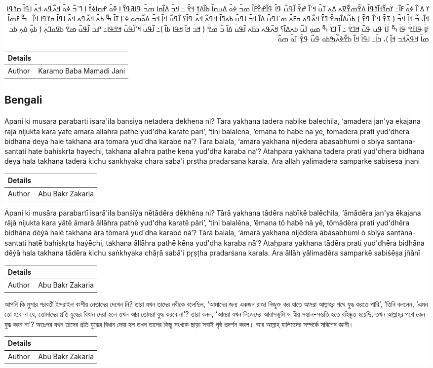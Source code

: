 
<div dir="rtl" lang="bm" style={{fontSize:'larger',backgroundColor:'#f8f9fa',padding:20}}>
ߌ ߡߴߊ߬ ߦߋ߫ ߓߊ߬߸ ߌߛߌ߬ߙߊ߬ߌߟߊ߫ ߡߐ߰ߘߐ߬ߜߍ ߡߍ߲ ߠߎ߫ ߞߵߊ߬ ߝߐ߫ ߊ߬ߟߎ߬ ߟߊ߫ ߟߊ߬ߝߐ߬ߓߊ߮ ߘߏ߫ ߦߋ߫ ߡߎߛߊ߫ ߕߊ߬ߡߌ߲ ߞߐ߫ ߸ ߞߏ߫ ߡߊ߲߬ߛߊ ߘߏ߫ ߟߊߥߟߌ߬ ߊ߲ ߧߋ߫ ߝߛߊߦߌ߫ ߊ߲ ߣߴߏ߬ ߦߋ߫ ߞߍ߬ߟߍ ߞߍ߫ ߊߟߊ߫ ߛߌߟߊ ߞߊ߲߬، ߏ߬ ߞߊ߲߫ ߞߏ߫ ( ߖߐ߲߫ ߞߵߊ߬ ߟߐ߲߫ ) ߕߎ߬ߡߊ߬ߘߐ߫ ߣߌ߫ ߞߍ߬ߟߍ ߛߓߍ߫ ߘߴߊߟߎ߫ ߡߊ߬ ߞߏ߫ ߊߟߎ߫ ߕߍߣߊ߫ ߞߟߍ߬ ߞߍ߫ ߟߊ߫؟ ߊ߬ߟߎ߬ ߞߊ߲߫ ߞߏ߫ ߡߋ߬ߘߋ ߦߴߊ߲ ߠߊ߫ ߒ߬ ߕߍ߫ ߞߍ߬ߟߍ ߞߍ߫ ߊߟߊ߫ ߛߌߟߊ ߞߊ߲߬߸ ߒ߬ ߓߘߊ߫ ߓߊ߲߫ ߟߊߓߐ߫ ߟߊ߫ ߒ߬ ߠߊ߫ ߟߎ ߟߎ߬ ߞߣߐ߫ ߸ ߊ߬ ߣߌ߫ ߒ߬ ߘߋ߲ ߠߎ߬ ߕߍߡߊ߬؟ ߞߍ߬ߟߍ ߛߓߍ ߊ߬ߟߎ߫ ߡߊ߬ ߏ߬ ߘߐ߫ ( ߞߏ߫ ߞߊ߬ ߞߟߊ ߕߊ߬ )߸ ߊ߬ߟߎ߫ ߞߵߊ߬ߟߎ߬ ߞߐߟߊ߫߸ ߝߏ߫ ߊ߬ߟߎ߬ ߘߐ߫ ߕߜߋߣߍ߲߫ ( ߕߋ߲߬ ߡߍ߲ ߕߏ߫ ߘߊ߫ ߞߟߍ߬ߞߏ ߞߊ߲߬ )، ߤߊ߲߫߸ ߊߟߊ߫ ߞߊ߬ ߕߐ߬ߢߍ߰ߒߕߋ ߟߎ߬ ߟߐ߲߫ ߠߋ߫ ߘߋ߬
</div>
<div style={{backgroundColor:'#f8f9fa',padding:20, marginBottom: 10}}><table> <thead> <tr> <th>Details</th> <th></th> </tr> </thead> <tbody> <tr><td>Author</td><td>Karamo Baba Mamadi Jani</td></tr></tbody></table></div>

## Bengali


<div dir="ltr" lang="bn" style={{fontSize:'larger',backgroundColor:'#f8f9fa',padding:20}}>
Apani ki musara parabarti isara'ila bansiya netadera dekhena ni? Tara yakhana tadera nabike balechila, ‘amadera jan'ya ekajana raja nijukta kara yate amara allah‌ra pathe yud'dha karate pari’, ‘tini balalena, ‘emana to habe na ye, tomadera prati yud'dhera bidhana deya hale takhana ara tomara yud'dha karabe na’? Tara balala, ‘amara yakhana nijedera abasabhumi o sbiya santana-santati hate bahiskrta hayechi, takhana allah‌ra pathe kena yud'dha karaba na’? Atahpara yakhana tadera prati yud'dhera bidhana deya hala takhana tadera kichu sankhyaka chara saba'i prstha pradarsana karala. Ara allah‌ yalimadera samparke sabisesa jnani
</div>
<div style={{backgroundColor:'#f8f9fa',padding:20, marginBottom: 10}}><table> <thead> <tr> <th>Details</th> <th></th> </tr> </thead> <tbody> <tr><td>Author</td><td>Abu Bakr Zakaria</td></tr></tbody></table></div>


<div dir="ltr" lang="bn" style={{fontSize:'larger',backgroundColor:'#f8f9fa',padding:20}}>
Āpani ki musāra parabartī isarā'ila banśīẏa nētādēra dēkhēna ni? Tārā yakhana tādēra nabīkē balēchila, ‘āmādēra jan'ya ēkajana rājā nijukta kara yātē āmarā āllāh‌ra pathē yud'dha karatē pāri’, ‘tini balalēna, ‘ēmana tō habē nā yē, tōmādēra prati yud'dhēra bidhāna dēẏā halē takhana āra tōmarā yud'dha karabē nā’? Tārā balala, ‘āmarā yakhana nijēdēra ābāsabhūmi ō sbīẏa santāna-santati hatē bahiṣkr̥ta haẏēchi, takhana āllāh‌ra pathē kēna yud'dha karaba nā’? Ataḥpara yakhana tādēra prati yud'dhēra bidhāna dēẏā hala takhana tādēra kichu saṅkhyaka chāṛā sabā'i pr̥ṣṭha pradarśana karala. Āra āllāh‌ yālimadēra samparkē sabiśēṣa jñānī
</div>
<div style={{backgroundColor:'#f8f9fa',padding:20, marginBottom: 10}}><table> <thead> <tr> <th>Details</th> <th></th> </tr> </thead> <tbody> <tr><td>Author</td><td>Abu Bakr Zakaria</td></tr></tbody></table></div>


<div dir="ltr" lang="bn" style={{fontSize:'larger',backgroundColor:'#f8f9fa',padding:20}}>
আপনি কি মুসার পরবর্তী ইসরাইল বংশীয় নেতাদের দেখেন নি? তারা যখন তাদের নবীকে বলেছিল, ‘আমাদের জন্য একজন রাজা নিজুক্ত কর যাতে আমরা আল্লাহ্‌র পথে যুদ্ধ করতে পারি’, ‘তিনি বললেন, ‘এমন তো হবে না যে, তোমাদের প্রতি যুদ্ধের বিধান দেয়া হলে তখন আর তোমরা যুদ্ধ করবে না’? তারা বলল, ‘আমরা যখন নিজেদের আবাসভূমি ও স্বীয় সন্তান-সন্ততি হতে বহিষ্কৃত হয়েছি, তখন আল্লাহ্‌র পথে কেন যুদ্ধ করব না’? অতঃপর যখন তাদের প্রতি যুদ্ধের বিধান দেয়া হল তখন তাদের কিছু সংখ্যক ছাড়া সবাই পৃষ্ঠ প্রদর্শন করল। আর আল্লাহ্‌ যালিমদের সম্পর্কে সবিশেষ জ্ঞানী।
</div>
<div style={{backgroundColor:'#f8f9fa',padding:20, marginBottom: 10}}><table> <thead> <tr> <th>Details</th> <th></th> </tr> </thead> <tbody> <tr><td>Author</td><td>Abu Bakr Zakaria</td></tr></tbody></table></div>
